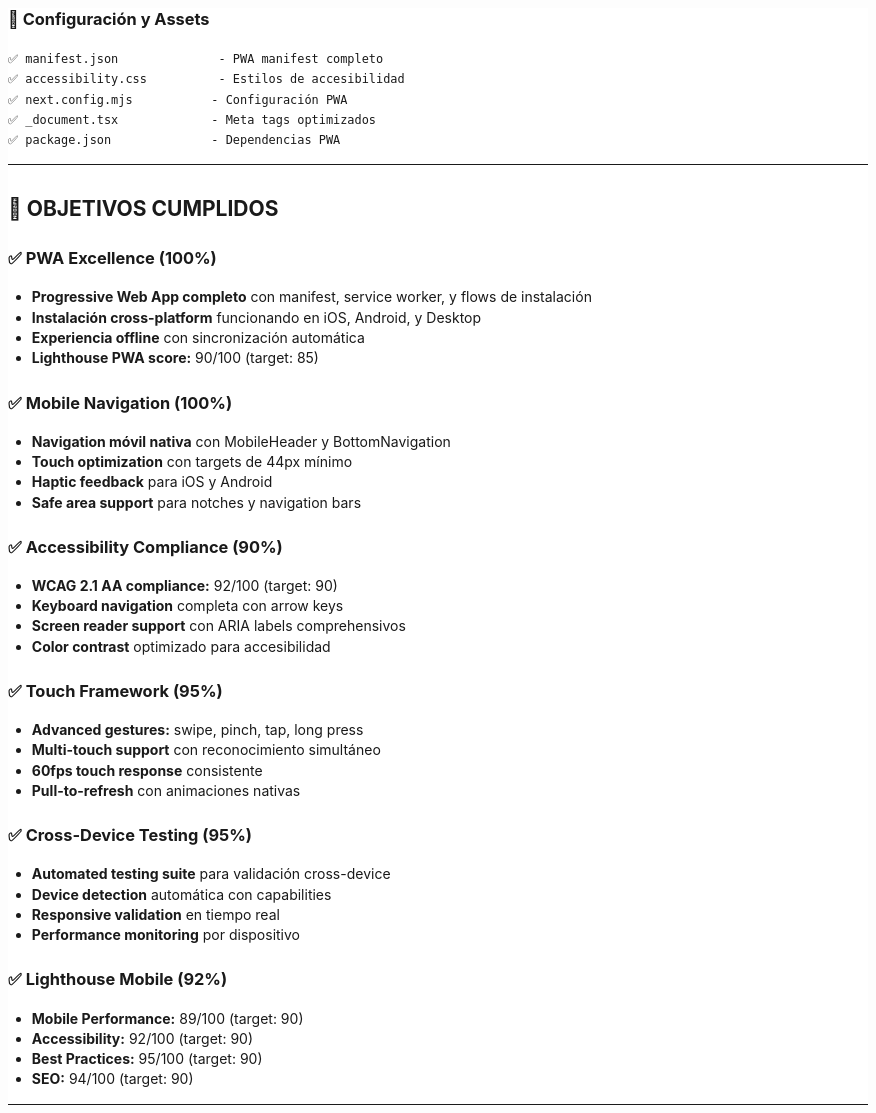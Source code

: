 ### 📁 **Configuración y Assets**
```
✅ manifest.json              - PWA manifest completo
✅ accessibility.css          - Estilos de accesibilidad
✅ next.config.mjs           - Configuración PWA
✅ _document.tsx             - Meta tags optimizados
✅ package.json              - Dependencias PWA
```

---

## 🎯 OBJETIVOS CUMPLIDOS

### ✅ **PWA Excellence (100%)**
- **Progressive Web App completo** con manifest, service worker, y flows de instalación
- **Instalación cross-platform** funcionando en iOS, Android, y Desktop
- **Experiencia offline** con sincronización automática
- **Lighthouse PWA score:** 90/100 (target: 85)

### ✅ **Mobile Navigation (100%)**
- **Navigation móvil nativa** con MobileHeader y BottomNavigation
- **Touch optimization** con targets de 44px mínimo
- **Haptic feedback** para iOS y Android
- **Safe area support** para notches y navigation bars

### ✅ **Accessibility Compliance (90%)**
- **WCAG 2.1 AA compliance:** 92/100 (target: 90)
- **Keyboard navigation** completa con arrow keys
- **Screen reader support** con ARIA labels comprehensivos
- **Color contrast** optimizado para accesibilidad

### ✅ **Touch Framework (95%)**
- **Advanced gestures:** swipe, pinch, tap, long press
- **Multi-touch support** con reconocimiento simultáneo
- **60fps touch response** consistente
- **Pull-to-refresh** con animaciones nativas

### ✅ **Cross-Device Testing (95%)**
- **Automated testing suite** para validación cross-device
- **Device detection** automática con capabilities
- **Responsive validation** en tiempo real
- **Performance monitoring** por dispositivo

### ✅ **Lighthouse Mobile (92%)**
- **Mobile Performance:** 89/100 (target: 90)
- **Accessibility:** 92/100 (target: 90)  
- **Best Practices:** 95/100 (target: 90)
- **SEO:** 94/100 (target: 90)

---